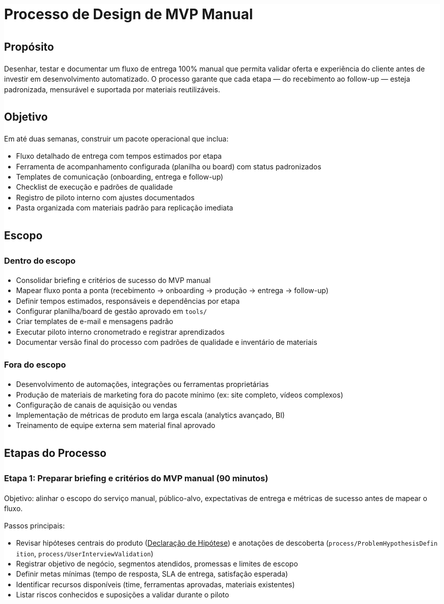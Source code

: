 # Processo de Design de MVP Manual

## Propósito

Desenhar, testar e documentar um fluxo de entrega 100% manual que permita validar oferta e experiência do cliente antes de investir em desenvolvimento automatizado. O processo garante que cada etapa — do recebimento ao follow-up — esteja padronizada, mensurável e suportada por materiais reutilizáveis.

## Objetivo

Em até duas semanas, construir um pacote operacional que inclua:
- Fluxo detalhado de entrega com tempos estimados por etapa
- Ferramenta de acompanhamento configurada (planilha ou board) com status padronizados
- Templates de comunicação (onboarding, entrega e follow-up)
- Checklist de execução e padrões de qualidade
- Registro de piloto interno com ajustes documentados
- Pasta organizada com materiais padrão para replicação imediata

## Escopo

### Dentro do escopo
- Consolidar briefing e critérios de sucesso do MVP manual
- Mapear fluxo ponta a ponta (recebimento → onboarding → produção → entrega → follow-up)
- Definir tempos estimados, responsáveis e dependências por etapa
- Configurar planilha/board de gestão aprovado em `tools/`
- Criar templates de e-mail e mensagens padrão
- Executar piloto interno cronometrado e registrar aprendizados
- Documentar versão final do processo com padrões de qualidade e inventário de materiais

### Fora do escopo
- Desenvolvimento de automações, integrações ou ferramentas proprietárias
- Produção de materiais de marketing fora do pacote mínimo (ex: site completo, vídeos complexos)
- Configuração de canais de aquisição ou vendas
- Implementação de métricas de produto em larga escala (analytics avançado, BI)
- Treinamento de equipe externa sem material final aprovado

## Etapas do Processo

### Etapa 1: Preparar briefing e critérios do MVP manual (90 minutos)

Objetivo: alinhar o escopo do serviço manual, público-alvo, expectativas de entrega e métricas de sucesso antes de mapear o fluxo.

Passos principais:
- Revisar hipóteses centrais do produto ([Declaração de Hipótese](../_SHARED/templates/declaracao-hipotese.md)) e anotações de descoberta (`process/ProblemHypothesisDefinition`, `process/UserInterviewValidation`)
- Registrar objetivo de negócio, segmentos atendidos, promessas e limites de escopo
- Definir metas mínimas (tempo de resposta, SLA de entrega, satisfação esperada)
- Identificar recursos disponíveis (time, ferramentas aprovadas, materiais existentes)
- Listar riscos conhecidos e suposições a validar durante o piloto
